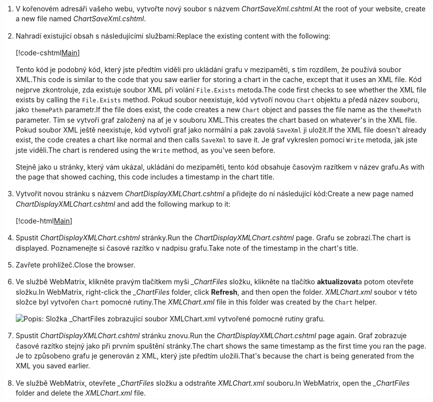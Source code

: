 1. <span data-ttu-id="4349f-329">V kořenovém adresáři vašeho webu, vytvořte nový soubor s názvem *ChartSaveXml.cshtml*.</span><span class="sxs-lookup"><span data-stu-id="4349f-329">At the root of your website, create a new file named *ChartSaveXml.cshtml*.</span></span>
2. <span data-ttu-id="4349f-330">Nahradí existující obsah s následujícími službami:</span><span class="sxs-lookup"><span data-stu-id="4349f-330">Replace the existing content with the following:</span></span>

    [!code-cshtml[Main](7-displaying-data-in-a-chart/samples/sample16.cshtml)]

    <span data-ttu-id="4349f-331">Tento kód je podobný kód, který jste předtím viděli pro ukládání grafu v mezipaměti, s tím rozdílem, že používá soubor XML.</span><span class="sxs-lookup"><span data-stu-id="4349f-331">This code is similar to the code that you saw earlier for storing a chart in the cache, except that it uses an XML file.</span></span> <span data-ttu-id="4349f-332">Kód nejprve zkontroluje, zda existuje soubor XML při volání `File.Exists` metoda.</span><span class="sxs-lookup"><span data-stu-id="4349f-332">The code first checks to see whether the XML file exists by calling the `File.Exists` method.</span></span> <span data-ttu-id="4349f-333">Pokud soubor neexistuje, kód vytvoří novou `Chart` objektu a předá název souboru, jako `themePath` parametr.</span><span class="sxs-lookup"><span data-stu-id="4349f-333">If the file does exist, the code creates a new `Chart` object and passes the file name as the `themePath` parameter.</span></span> <span data-ttu-id="4349f-334">Tím se vytvoří graf založený na ať je v souboru XML.</span><span class="sxs-lookup"><span data-stu-id="4349f-334">This creates the chart based on whatever's in the XML file.</span></span> <span data-ttu-id="4349f-335">Pokud soubor XML ještě neexistuje, kód vytvoří graf jako normální a pak zavolá `SaveXml` ji uložit.</span><span class="sxs-lookup"><span data-stu-id="4349f-335">If the XML file doesn't already exist, the code creates a chart like normal and then calls `SaveXml` to save it.</span></span> <span data-ttu-id="4349f-336">Je graf vykreslen pomocí `Write` metoda, jak jste jste viděli.</span><span class="sxs-lookup"><span data-stu-id="4349f-336">The chart is rendered using the `Write` method, as you've seen before.</span></span>

    <span data-ttu-id="4349f-337">Stejně jako u stránky, který vám ukázal, ukládání do mezipaměti, tento kód obsahuje časovým razítkem v název grafu.</span><span class="sxs-lookup"><span data-stu-id="4349f-337">As with the page that showed caching, this code includes a timestamp in the chart title.</span></span>
3. <span data-ttu-id="4349f-338">Vytvořit novou stránku s názvem *ChartDisplayXMLChart.cshtml* a přidejte do ní následující kód:</span><span class="sxs-lookup"><span data-stu-id="4349f-338">Create a new page named *ChartDisplayXMLChart.cshtml* and add the following markup to it:</span></span> 

    [!code-html[Main](7-displaying-data-in-a-chart/samples/sample17.html)]
4. <span data-ttu-id="4349f-339">Spustit *ChartDisplayXMLChart.cshtml* stránky.</span><span class="sxs-lookup"><span data-stu-id="4349f-339">Run the *ChartDisplayXMLChart.cshtml* page.</span></span> <span data-ttu-id="4349f-340">Grafu se zobrazí.</span><span class="sxs-lookup"><span data-stu-id="4349f-340">The chart is displayed.</span></span> <span data-ttu-id="4349f-341">Poznamenejte si časové razítko v nadpisu grafu.</span><span class="sxs-lookup"><span data-stu-id="4349f-341">Take note of the timestamp in the chart's title.</span></span>
5. <span data-ttu-id="4349f-342">Zavřete prohlížeč.</span><span class="sxs-lookup"><span data-stu-id="4349f-342">Close the browser.</span></span>
6. <span data-ttu-id="4349f-343">Ve službě WebMatrix, klikněte pravým tlačítkem myši  *\_ChartFiles* složku, klikněte na tlačítko **aktualizovat**a potom otevřete složku.</span><span class="sxs-lookup"><span data-stu-id="4349f-343">In WebMatrix, right-click the *\_ChartFiles* folder, click **Refresh**, and then open the folder.</span></span> <span data-ttu-id="4349f-344">*XMLChart.xml* soubor v této složce byl vytvořen `Chart` pomocné rutiny.</span><span class="sxs-lookup"><span data-stu-id="4349f-344">The *XMLChart.xml* file in this folder was created by the `Chart` helper.</span></span> 

    ![Popis: Složka _ChartFiles zobrazující soubor XMLChart.xml vytvořené pomocné rutiny grafu.](7-displaying-data-in-a-chart/_static/image14.jpg)
7. <span data-ttu-id="4349f-346">Spustit *ChartDisplayXMLChart.cshtml* stránku znovu.</span><span class="sxs-lookup"><span data-stu-id="4349f-346">Run the *ChartDisplayXMLChart.cshtml* page again.</span></span> <span data-ttu-id="4349f-347">Graf zobrazuje časové razítko stejný jako při prvním spuštění stránky.</span><span class="sxs-lookup"><span data-stu-id="4349f-347">The chart shows the same timestamp as the first time you ran the page.</span></span> <span data-ttu-id="4349f-348">Je to způsobeno grafu je generován z XML, který jste předtím uložili.</span><span class="sxs-lookup"><span data-stu-id="4349f-348">That's because the chart is being generated from the XML you saved earlier.</span></span>
8. <span data-ttu-id="4349f-349">Ve službě WebMatrix, otevřete  *\_ChartFiles* složku a odstraňte *XMLChart.xml* souboru.</span><span class="sxs-lookup"><span data-stu-id="4349f-349">In WebMatrix, open the *\_ChartFiles* folder and delete the *XMLChart.xml* file.</span></span>